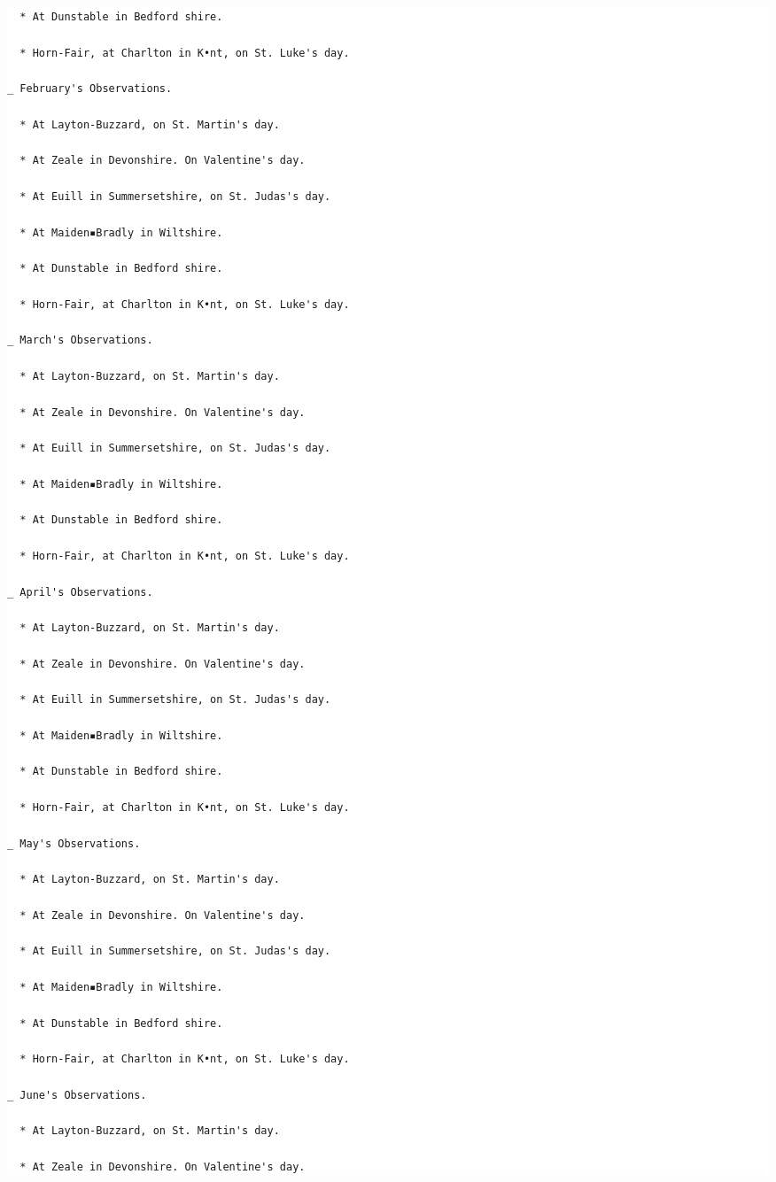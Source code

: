       * At Dunstable in Bedford shire.

      * Horn-Fair, at Charlton in K•nt, on St. Luke's day.

    _ February's Observations.

      * At Layton-Buzzard, on St. Martin's day.

      * At Zeale in Devonshire. On Valentine's day.

      * At Euill in Summersetshire, on St. Judas's day.

      * At Maiden▪Bradly in Wiltshire.

      * At Dunstable in Bedford shire.

      * Horn-Fair, at Charlton in K•nt, on St. Luke's day.

    _ March's Observations.

      * At Layton-Buzzard, on St. Martin's day.

      * At Zeale in Devonshire. On Valentine's day.

      * At Euill in Summersetshire, on St. Judas's day.

      * At Maiden▪Bradly in Wiltshire.

      * At Dunstable in Bedford shire.

      * Horn-Fair, at Charlton in K•nt, on St. Luke's day.

    _ April's Observations.

      * At Layton-Buzzard, on St. Martin's day.

      * At Zeale in Devonshire. On Valentine's day.

      * At Euill in Summersetshire, on St. Judas's day.

      * At Maiden▪Bradly in Wiltshire.

      * At Dunstable in Bedford shire.

      * Horn-Fair, at Charlton in K•nt, on St. Luke's day.

    _ May's Observations.

      * At Layton-Buzzard, on St. Martin's day.

      * At Zeale in Devonshire. On Valentine's day.

      * At Euill in Summersetshire, on St. Judas's day.

      * At Maiden▪Bradly in Wiltshire.

      * At Dunstable in Bedford shire.

      * Horn-Fair, at Charlton in K•nt, on St. Luke's day.

    _ June's Observations.

      * At Layton-Buzzard, on St. Martin's day.

      * At Zeale in Devonshire. On Valentine's day.
